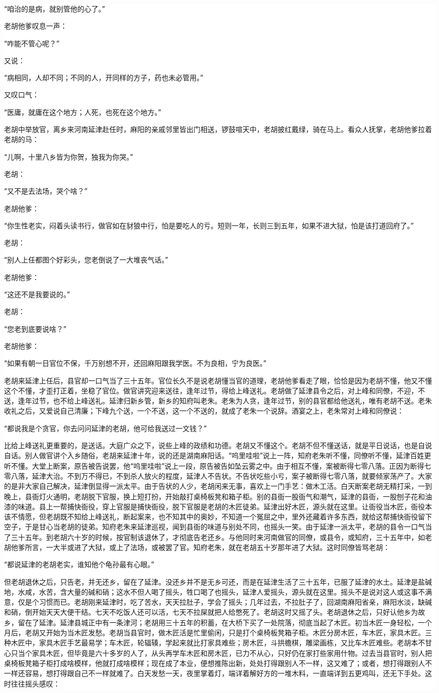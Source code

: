 “咱治的是病，就别管他的心了。”

老胡他爹叹息一声：

“咋能不管心呢？”

又说：

“病相同，人却不同；不同的人，开同样的方子，药也未必管用。”

又叹口气：

“医庸，就庸在这个地方；人死，也死在这个地方。”

老胡中举放官，离乡来河南延津赴任时，麻阳的亲戚邻里皆出门相送，锣鼓喧天中，老胡披红戴绿，骑在马上。看众人抚掌，老胡他爹拉着老胡的马：

“儿啊，十里八乡皆为你贺，独我为你哭。”

老胡：

“又不是去法场，哭个啥？”

老胡他爹：

“你生性老实，闷着头读书行，做官如在豺狼中行，怕是要吃人的亏。短则一年，长则三到五年，如果不进大狱，怕是该打道回府了。”

老胡：

“别人上任都图个好彩头，您老倒说了一大堆丧气话。”

老胡他爹：

“这还不是我要说的。”

老胡：

“您老到底要说啥？”

老胡他爹：

“如果有朝一日官位不保，千万别想不开，还回麻阳跟我学医。不为良相，宁为良医。”

老胡来延津上任后，县官却一口气当了三十五年。官位长久不是说老胡懂当官的道理，老胡他爹看走了眼，恰恰是因为老胡不懂，他又不懂这个不懂，才歪打正着，坐稳了官位。做官讲究迎来送往，逢年过节，得给上峰送礼。老胡做了延津县令之后，对上峰和同僚，不迎，不送，逢年过节，也不给上峰送礼。延津归新乡管，新乡的知府叫老朱。老朱为人贪，逢年过节，别的县官都给他送礼，唯有老胡不送。老朱收礼之后，又爱说自己清廉；下峰九个送，一个不送，这一个不送的，就成了老朱一个说辞。酒宴之上，老朱常对上峰和同僚说：

“都说我是个贪官，你去问问延津的老胡，他可给我送过一文钱？”

比给上峰送礼更重要的，是送话。大庭广众之下，说些上峰的政绩和功德。老胡又不懂这个。老胡不但不懂送话，就是平日说话，也是自说自话。别人做官讲个入乡随俗，老胡来延津十年，说的还是湖南麻阳话。“呜里哇啦”说上一阵，知府老朱听不懂，同僚听不懂，延津百姓更听不懂。大堂上断案，原告被告说罢，他“呜里哇啦”说上一段，原告被告如坠云雾之中。由于相互不懂，案被断得七零八落。正因为断得七零八落，延津大治。不到万不得已，不到杀人放火的程度，延津人不告状。不告状吃些小亏，案子被断得七零八落，就要倾家荡产了。大家的是非大家自己解决，延津倒显得一派太平。由于告状的人少，老胡闲来无事，喜欢上一门手艺：做木工活。白天断案老胡无精打采，一到晚上，县衙灯火通明，老胡脱下官服，换上短打扮，开始敲打桌椅板凳和箱子柜。别的县衙一股衙气和潮气，延津的县衙，一股刨子花和油漆的味道。县上一帮捕快衙役，穿上官服是捕快衙役，脱下官服是老胡的木匠徒弟。延津出好木匠，源头就在这里。让衙役当木匠，衙役本该不情愿，但老胡既不知给上峰送礼，断起案来，也不知其中的奥妙，不知道一个冤屈之中，里外还藏着许多东西，就给这帮捕快衙役留下空子，于是甘心当老胡的徒弟。知府老朱来延津巡视，闻到县衙的味道与别处不同，也摇头一笑。由于延津一派太平，老胡的县令一口气当了三十五年。到老胡六十岁的时候，按官制该退休了，才彻底告老还乡。与他同时来河南做官的同僚，或县令，或知府，三十五年中，如老胡他爹所言，一大半或进了大狱，或上了法场，或被罢了官。知府老朱，就在老胡五十岁那年进了大狱。这时同僚皆骂老胡：

“都说延津的老胡老实，谁知他个龟孙最有心眼。”

但老胡退休之后，只告老，并无还乡，留在了延津。没还乡并不是无乡可还，而是在延津生活了三十五年，已服了延津的水土。延津是盐碱地，水咸，水苦，含大量的碱和硝；这水不但人喝了摇头，牲口喝了也摇头，延津人爱摇头，源头就在这里。摇头不是说对这人或这事不满意，仅是个习惯而已。老胡刚来延津时，吃了苦水，天天拉肚子，学会了摇头；几年过去，不拉肚子了，回湖南麻阳省亲，麻阳水淡，缺碱和硝，倒开始天天大便干结。七天不吃饭人还可以活，七天不拉屎就把人给憋死了。老胡这时又摇了头。老胡退休之后，只好认他乡为故乡，留在了延津。延津县城正中有一条津河；老胡用三十五年的积蓄，在大桥下买了一处院落，彻底当起了木匠。初当木匠一身轻松，一个月后，老胡又开始为当木匠发愁。老胡当县官时，做木匠活是忙里偷闲，只是打个桌椅板凳箱子柜。木匠分房木匠，车木匠，家具木匠。三种木匠中，家具木匠手艺最易学；车木匠，轮辐辏，学起来就比打家具难些；房木匠，斗拱檐棋，雕梁画栋，又比车木匠难些。老胡本不甘心只当个家具木匠，但毕竟是六十多岁的人了，从头再学车木匠和房木匠，已力不从心，只好仍在家打些家用什物。过去当县官时，别人把桌椅板凳箱子柜打成啥模样，他就打成啥模样；现在成了本业，便想推陈出新，处处打得跟别人不一样，这又难了；或者，想打得跟别人不一样还容易，想打得跟自己不一样就难了。白天发愁一天，夜里掌着灯，端详着解好方的一堆木料，一直端详到五更鸡叫，还无下手处。这时往往摇头感叹：
